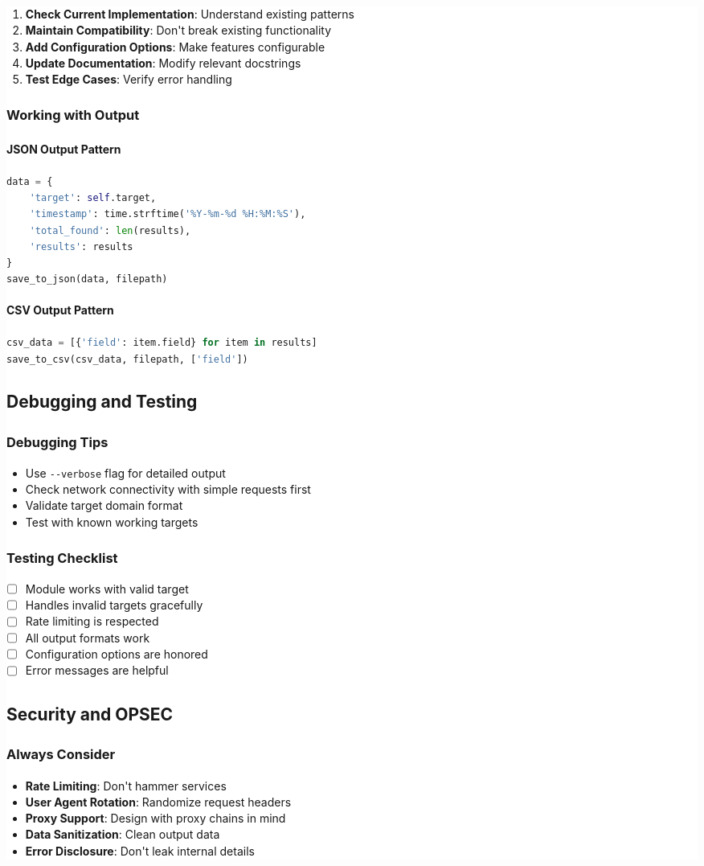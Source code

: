 1. **Check Current Implementation**: Understand existing patterns
2. **Maintain Compatibility**: Don't break existing functionality
3. **Add Configuration Options**: Make features configurable
4. **Update Documentation**: Modify relevant docstrings
5. **Test Edge Cases**: Verify error handling

### Working with Output

#### JSON Output Pattern
```python
data = {
    'target': self.target,
    'timestamp': time.strftime('%Y-%m-%d %H:%M:%S'),
    'total_found': len(results),
    'results': results
}
save_to_json(data, filepath)
```

#### CSV Output Pattern
```python
csv_data = [{'field': item.field} for item in results]
save_to_csv(csv_data, filepath, ['field'])
```

## Debugging and Testing

### Debugging Tips
- Use `--verbose` flag for detailed output
- Check network connectivity with simple requests first
- Validate target domain format
- Test with known working targets

### Testing Checklist
- [ ] Module works with valid target
- [ ] Handles invalid targets gracefully
- [ ] Rate limiting is respected
- [ ] All output formats work
- [ ] Configuration options are honored
- [ ] Error messages are helpful

## Security and OPSEC

### Always Consider
- **Rate Limiting**: Don't hammer services
- **User Agent Rotation**: Randomize request headers
- **Proxy Support**: Design with proxy chains in mind
- **Data Sanitization**: Clean output data
- **Error Disclosure**: Don't leak internal details
